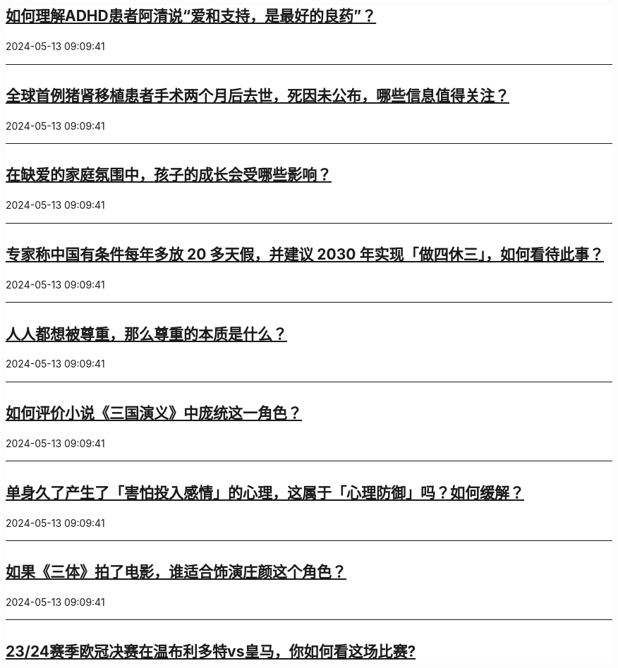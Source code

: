 ## [如何理解ADHD患者阿清说“爱和支持，是最好的良药”？](https://www.zhihu.com/question/653147990)

2024-05-13 09:09:41

---
## [全球首例猪肾移植患者手术两个月后去世，死因未公布，哪些信息值得关注？](https://www.zhihu.com/question/655803190)

2024-05-13 09:09:41

---
## [在缺爱的家庭氛围中，孩子的成长会受哪些影响？](https://www.zhihu.com/question/655611234)

2024-05-13 09:09:41

---
## [专家称中国有条件每年多放 20 多天假，并建议 2030 年实现「做四休三」，如何看待此事？](https://www.zhihu.com/question/655658715)

2024-05-13 09:09:41

---
## [人人都想被尊重，那么尊重的本质是什么？](https://www.zhihu.com/question/654987050)

2024-05-13 09:09:41

---
## [如何评价小说《三国演义》中庞统这一角色？](https://www.zhihu.com/question/650885093)

2024-05-13 09:09:41

---
## [单身久了产生了「害怕投入感情」的心理，这属于「心理防御」吗？如何缓解？](https://www.zhihu.com/question/655377108)

2024-05-13 09:09:41

---
## [如果《三体》拍了电影，谁适合饰演庄颜这个角色？](https://www.zhihu.com/question/314658553)

2024-05-13 09:09:41

---
## [23/24赛季欧冠决赛在温布利多特vs皇马，你如何看这场比赛?](https://www.zhihu.com/question/655396443)
